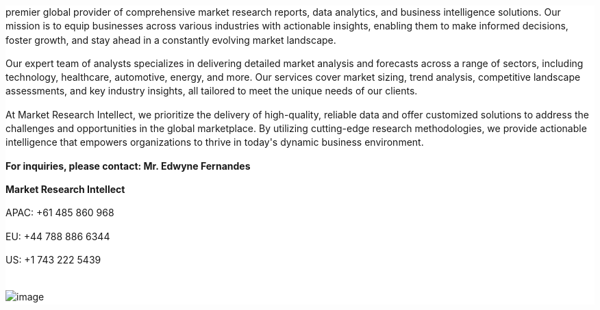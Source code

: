 premier global provider of comprehensive market research reports, data analytics, and business intelligence solutions. Our mission is to equip businesses across various industries with actionable insights, enabling them to make informed decisions, foster growth, and stay ahead in a constantly evolving market landscape.</p><p>Our expert team of analysts specializes in delivering detailed market analysis and forecasts across a range of sectors, including technology, healthcare, automotive, energy, and more. Our services cover market sizing, trend analysis, competitive landscape assessments, and key industry insights, all tailored to meet the unique needs of our clients.</p><p>At Market Research Intellect, we prioritize the delivery of high-quality, reliable data and offer customized solutions to address the challenges and opportunities in the global marketplace. By utilizing cutting-edge research methodologies, we provide actionable intelligence that empowers organizations to thrive in today's dynamic business environment.</p><p><strong>For inquiries, please contact: Mr. Edwyne Fernandes</strong></p><p><strong>Market Research Intellect</strong></p><p>APAC: +61 485 860 968</p><p>EU: +44 788 886 6344</p><p>US: +1 743 222 5439</p></div><div class="article-main__content" data-test-id="publishing-text-block">&nbsp;</div>
![image](https://github.com/user-attachments/assets/e084bddf-04ca-4712-b3aa-bf12a18cb27b)
